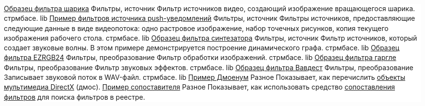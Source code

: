 </tr>
<tr class="even">
<td><a href="ball-filter-sample.md">Образец фильтра шарика</a></td>
<td>Фильтры, источник</td>
<td>Фильтр источников видео, создающий изображение вращающегося шарика.</td>
<td>стрмбасе. lib</td>
</tr>
<tr class="odd">
<td><a href="push-source-filters-sample.md">Пример фильтров источника push-уведомлений</a></td>
<td>Фильтры, источник</td>
<td>Фильтры источников, предоставляющие следующие данные в виде видеопотока: одно растровое изображение, набор точечных рисунков, копия текущего изображения рабочего стола.</td>
<td>стрмбасе. lib</td>
</tr>
<tr class="even">
<td><a href="synth-filter-sample.md">Образец фильтра синтезатора</a></td>
<td>Фильтры, источник</td>
<td>Фильтр источников, который создает звуковые волны. В этом примере демонстрируется построение динамического графа.</td>
<td>стрмбасе. lib</td>
</tr>
<tr class="odd">
<td><a href="ezrgb24-filter-sample.md">Образец фильтра EZRGB24</a></td>
<td>Фильтры, преобразование</td>
<td>Фильтр обработки изображений.</td>
<td>стрмбасе. lib</td>
</tr>
<tr class="even">
<td><a href="gargle-filter-sample.md">Образец фильтра гаргле</a></td>
<td>Фильтры, преобразование</td>
<td>Фильтр звуковых эффектов.</td>
<td>стрмбасе. lib</td>
</tr>
<tr class="odd">
<td><a href="wavdest-filter-sample.md">Образец фильтра Вавдест</a></td>
<td>Фильтры, преобразование</td>
<td>Записывает звуковой поток в WAV-файл.</td>
<td>стрмбасе. lib</td>
</tr>
<tr class="even">
<td><a href="dmoenum-sample.md">Пример Дмоенум</a></td>
<td>Разное</td>
<td>Показывает, как перечислить <a href="directx-media-objects.md">объекты мультимедиа DirectX</a> (дмос).</td>

</tr>
<tr class="odd">
<td><a href="mapper-sample.md">Пример сопоставителя</a></td>
<td>Разное</td>
<td>Показывает, как использовать средство <a href="filter-mapper.md">сопоставления фильтров</a> для поиска фильтров в реестре.</td>
